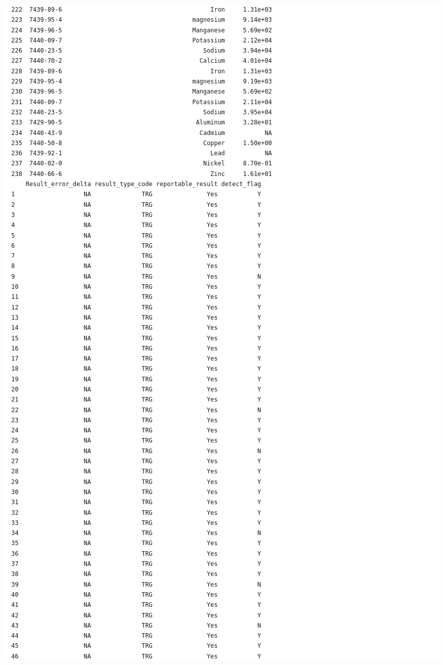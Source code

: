       222  7439-89-6                                         Iron     1.31e+03
      223  7439-95-4                                    magnesium     9.14e+03
      224  7439-96-5                                    Manganese     5.69e+02
      225  7440-09-7                                    Potassium     2.12e+04
      226  7440-23-5                                       Sodium     3.94e+04
      227  7440-70-2                                      Calcium     4.01e+04
      228  7439-89-6                                         Iron     1.31e+03
      229  7439-95-4                                    magnesium     9.19e+03
      230  7439-96-5                                    Manganese     5.69e+02
      231  7440-09-7                                    Potassium     2.11e+04
      232  7440-23-5                                       Sodium     3.95e+04
      233  7429-90-5                                     Aluminum     3.28e+01
      234  7440-43-9                                      Cadmium           NA
      235  7440-50-8                                       Copper     1.50e+00
      236  7439-92-1                                         Lead           NA
      237  7440-02-0                                       Nickel     8.70e-01
      238  7440-66-6                                         Zinc     1.61e+01
          Result_error_delta result_type_code reportable_result detect_flag
      1                   NA              TRG               Yes           Y
      2                   NA              TRG               Yes           Y
      3                   NA              TRG               Yes           Y
      4                   NA              TRG               Yes           Y
      5                   NA              TRG               Yes           Y
      6                   NA              TRG               Yes           Y
      7                   NA              TRG               Yes           Y
      8                   NA              TRG               Yes           Y
      9                   NA              TRG               Yes           N
      10                  NA              TRG               Yes           Y
      11                  NA              TRG               Yes           Y
      12                  NA              TRG               Yes           Y
      13                  NA              TRG               Yes           Y
      14                  NA              TRG               Yes           Y
      15                  NA              TRG               Yes           Y
      16                  NA              TRG               Yes           Y
      17                  NA              TRG               Yes           Y
      18                  NA              TRG               Yes           Y
      19                  NA              TRG               Yes           Y
      20                  NA              TRG               Yes           Y
      21                  NA              TRG               Yes           Y
      22                  NA              TRG               Yes           N
      23                  NA              TRG               Yes           Y
      24                  NA              TRG               Yes           Y
      25                  NA              TRG               Yes           Y
      26                  NA              TRG               Yes           N
      27                  NA              TRG               Yes           Y
      28                  NA              TRG               Yes           Y
      29                  NA              TRG               Yes           Y
      30                  NA              TRG               Yes           Y
      31                  NA              TRG               Yes           Y
      32                  NA              TRG               Yes           Y
      33                  NA              TRG               Yes           Y
      34                  NA              TRG               Yes           N
      35                  NA              TRG               Yes           Y
      36                  NA              TRG               Yes           Y
      37                  NA              TRG               Yes           Y
      38                  NA              TRG               Yes           Y
      39                  NA              TRG               Yes           N
      40                  NA              TRG               Yes           Y
      41                  NA              TRG               Yes           Y
      42                  NA              TRG               Yes           Y
      43                  NA              TRG               Yes           N
      44                  NA              TRG               Yes           Y
      45                  NA              TRG               Yes           Y
      46                  NA              TRG               Yes           Y